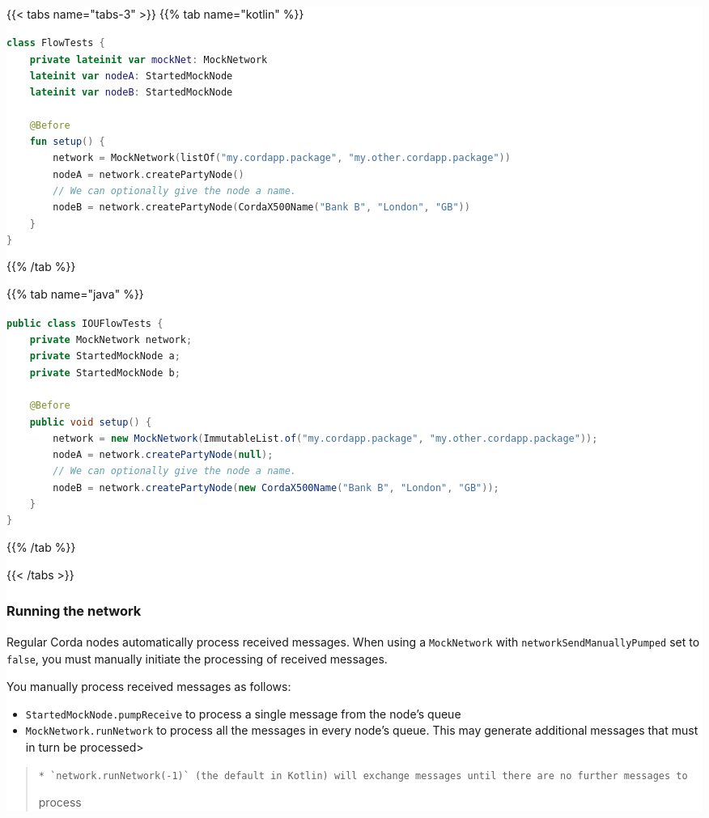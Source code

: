 {{< tabs name="tabs-3" >}}
{{% tab name="kotlin" %}}
```kotlin
class FlowTests {
    private lateinit var mockNet: MockNetwork
    lateinit var nodeA: StartedMockNode
    lateinit var nodeB: StartedMockNode

    @Before
    fun setup() {
        network = MockNetwork(listOf("my.cordapp.package", "my.other.cordapp.package"))
        nodeA = network.createPartyNode()
        // We can optionally give the node a name.
        nodeB = network.createPartyNode(CordaX500Name("Bank B", "London", "GB"))
    }
}
```
{{% /tab %}}

{{% tab name="java" %}}
```java
public class IOUFlowTests {
    private MockNetwork network;
    private StartedMockNode a;
    private StartedMockNode b;

    @Before
    public void setup() {
        network = new MockNetwork(ImmutableList.of("my.cordapp.package", "my.other.cordapp.package"));
        nodeA = network.createPartyNode(null);
        // We can optionally give the node a name.
        nodeB = network.createPartyNode(new CordaX500Name("Bank B", "London", "GB"));
    }
}
```
{{% /tab %}}

{{< /tabs >}}


### Running the network

Regular Corda nodes automatically process received messages. When using a `MockNetwork` with
`networkSendManuallyPumped` set to `false`, you must manually initiate the processing of received messages.

You manually process received messages as follows:


* `StartedMockNode.pumpReceive` to process a single message from the node’s queue
* `MockNetwork.runNetwork` to process all the messages in every node’s queue. This may generate additional messages
that must in turn be processed> 
> 
>     * `network.runNetwork(-1)` (the default in Kotlin) will exchange messages until there are no further messages to
> process
